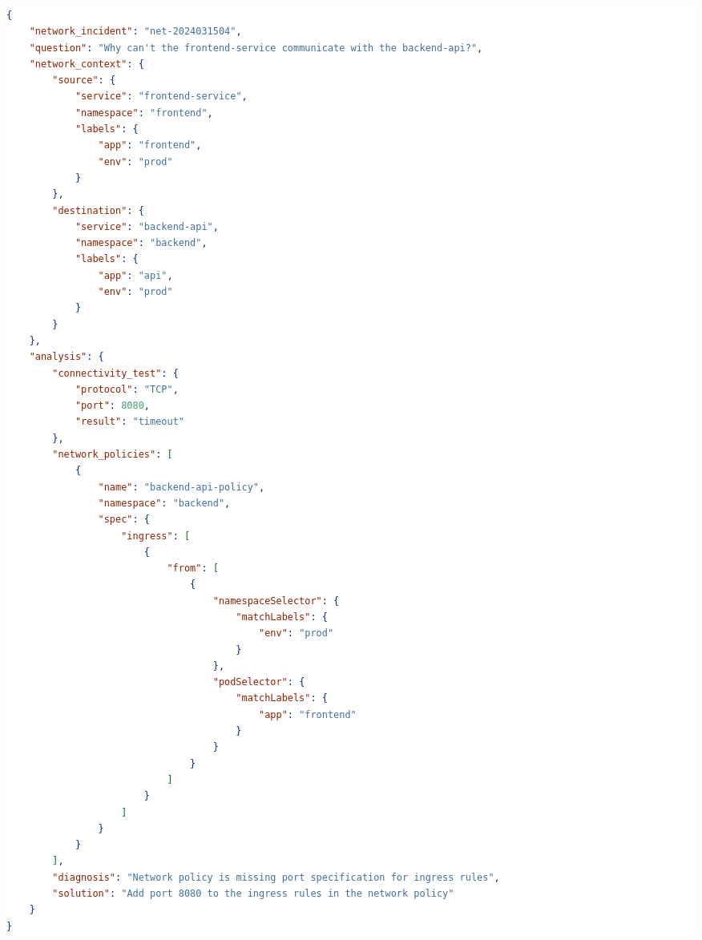 ```json
{
    "network_incident": "net-2024031504",
    "question": "Why can't the frontend-service communicate with the backend-api?",
    "network_context": {
        "source": {
            "service": "frontend-service",
            "namespace": "frontend",
            "labels": {
                "app": "frontend",
                "env": "prod"
            }
        },
        "destination": {
            "service": "backend-api",
            "namespace": "backend",
            "labels": {
                "app": "api",
                "env": "prod"
            }
        }
    },
    "analysis": {
        "connectivity_test": {
            "protocol": "TCP",
            "port": 8080,
            "result": "timeout"
        },
        "network_policies": [
            {
                "name": "backend-api-policy",
                "namespace": "backend",
                "spec": {
                    "ingress": [
                        {
                            "from": [
                                {
                                    "namespaceSelector": {
                                        "matchLabels": {
                                            "env": "prod"
                                        }
                                    },
                                    "podSelector": {
                                        "matchLabels": {
                                            "app": "frontend"
                                        }
                                    }
                                }
                            ]
                        }
                    ]
                }
            }
        ],
        "diagnosis": "Network policy is missing port specification for ingress rules",
        "solution": "Add port 8080 to the ingress rules in the network policy"
    }
}
```
